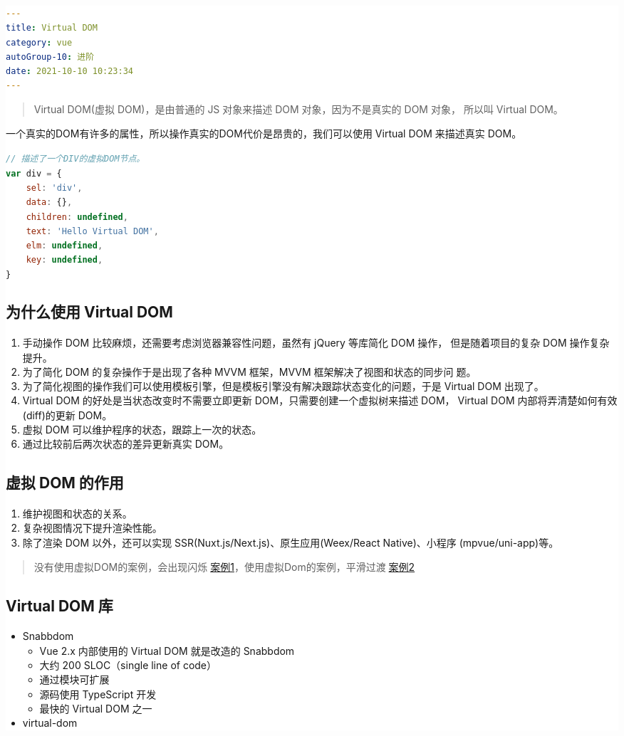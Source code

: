 ```yaml
---
title: Virtual DOM
category: vue
autoGroup-10: 进阶
date: 2021-10-10 10:23:34
---
```

> Virtual DOM(虚拟 DOM)，是由普通的 JS 对象来描述 DOM 对象，因为不是真实的 DOM 对象， 所以叫 Virtual DOM。

一个真实的DOM有许多的属性，所以操作真实的DOM代价是昂贵的，我们可以使用 Virtual DOM 来描述真实 DOM。
```javascript
// 描述了一个DIV的虚拟DOM节点。
var div = {
    sel: 'div',
    data: {},
    children: undefined,
    text: 'Hello Virtual DOM',
    elm: undefined,
    key: undefined,
}
```

## 为什么使用 Virtual DOM
1. 手动操作 DOM 比较麻烦，还需要考虑浏览器兼容性问题，虽然有 jQuery 等库简化 DOM 操作，
但是随着项目的复杂 DOM 操作复杂提升。
2. 为了简化 DOM 的复杂操作于是出现了各种 MVVM 框架，MVVM 框架解决了视图和状态的同步问
题。
3. 为了简化视图的操作我们可以使用模板引擎，但是模板引擎没有解决跟踪状态变化的问题，于是
Virtual DOM 出现了。
4. Virtual DOM 的好处是当状态改变时不需要立即更新 DOM，只需要创建一个虚拟树来描述
DOM， Virtual DOM 内部将弄清楚如何有效(diff)的更新 DOM。
5. 虚拟 DOM 可以维护程序的状态，跟踪上一次的状态。
6. 通过比较前后两次状态的差异更新真实 DOM。

## 虚拟 DOM 的作用
1. 维护视图和状态的关系。
2. 复杂视图情况下提升渲染性能。
3. 除了渲染 DOM 以外，还可以实现 SSR(Nuxt.js/Next.js)、原生应用(Weex/React Native)、小程序
   (mpvue/uni-app)等。

> 没有使用虚拟DOM的案例，会出现闪烁 [案例1](https://codesandbox.io/s/jq-demo-5i7qp)，使用虚拟Dom的案例，平滑过渡 [案例2](https://codesandbox.io/s/snabbdom-demo-4hbyb)
## Virtual DOM 库
- Snabbdom
  - Vue 2.x 内部使用的 Virtual DOM 就是改造的 Snabbdom
  - 大约 200 SLOC（single line of code）
  - 通过模块可扩展
  - 源码使用 TypeScript 开发
  - 最快的 Virtual DOM 之一
- virtual-dom
